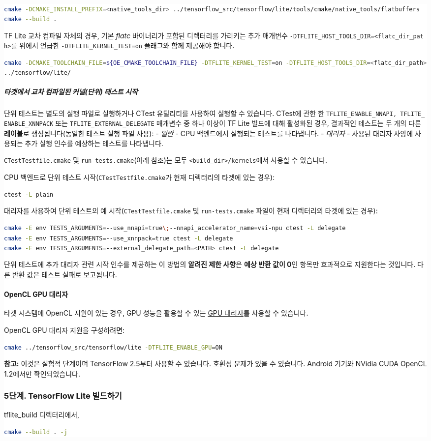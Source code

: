 ```sh
cmake -DCMAKE_INSTALL_PREFIX=<native_tools_dir> ../tensorflow_src/tensorflow/lite/tools/cmake/native_tools/flatbuffers
cmake --build .
```

TF Lite 교차 컴파일 자체의 경우, 기본 <em>flatc</em> 바이너리가 포함된 디렉터리를 가리키는 추가 매개변수 <code>-DTFLITE_HOST_TOOLS_DIR=&lt;flatc_dir_path&gt;</code>를 위에서 언급한 `-DTFLITE_KERNEL_TEST=on` 플래그와 함께 제공해야 합니다.

```sh
cmake -DCMAKE_TOOLCHAIN_FILE=${OE_CMAKE_TOOLCHAIN_FILE} -DTFLITE_KERNEL_TEST=on -DTFLITE_HOST_TOOLS_DIR=<flatc_dir_path> ../tensorflow/lite/
```

##### 타겟에서 교차 컴파일된 커널(단위) 테스트 시작

단위 테스트는 별도의 실행 파일로 실행하거나 CTest 유틸리티를 사용하여 실행할 수 있습니다. CTest에 관한 한 `TFLITE_ENABLE_NNAPI, TFLITE_ENABLE_XNNPACK` 또는 `TFLITE_EXTERNAL_DELEGATE` 매개변수 중 하나 이상이 TF Lite 빌드에 대해 활성화된 경우, 결과적인 테스트는 두 개의 다른 **레이블**로 생성됩니다(동일한 테스트 실행 파일 사용): - *일반* - CPU 백엔드에서 실행되는 테스트를 나타냅니다. - *대리자* - 사용된 대리자 사양에 사용되는 추가 실행 인수를 예상하는 테스트를 나타냅니다.

`CTestTestfile.cmake` 및 `run-tests.cmake`(아래 참조)는 모두 `<build_dir>/kernels`에서 사용할 수 있습니다.

CPU 백엔드로 단위 테스트 시작(`CTestTestfile.cmake`가 현재 디렉터리의 타겟에 있는 경우):

```sh
ctest -L plain
```

대리자를 사용하여 단위 테스트의 예 시작(`CTestTestfile.cmake` 및 `run-tests.cmake` 파일이 현재 디렉터리의 타겟에 있는 경우):

```sh
cmake -E env TESTS_ARGUMENTS=--use_nnapi=true\;--nnapi_accelerator_name=vsi-npu ctest -L delegate
cmake -E env TESTS_ARGUMENTS=--use_xnnpack=true ctest -L delegate
cmake -E env TESTS_ARGUMENTS=--external_delegate_path=<PATH> ctest -L delegate
```

단위 테스트에 추가 대리자 관련 시작 인수를 제공하는 이 방법의 **알려진 제한 사항**은 **예상 반환 값이 0**인 항목만 효과적으로 지원한다는 것입니다. 다른 반환 값은 테스트 실패로 보고됩니다.

#### OpenCL GPU 대리자

타겟 시스템에 OpenCL 지원이 있는 경우, GPU 성능을 활용할 수 있는 [GPU 대리자](https://www.tensorflow.org/lite/performance/gpu)를 사용할 수 있습니다.

OpenCL GPU 대리자 지원을 구성하려면:

```sh
cmake ../tensorflow_src/tensorflow/lite -DTFLITE_ENABLE_GPU=ON
```

**참고:** 이것은 실험적 단계이며 TensorFlow 2.5부터 사용할 수 있습니다. 호환성 문제가 있을 수 있습니다. Android 기기와 NVidia CUDA OpenCL 1.2에서만 확인되었습니다.

### 5단계. TensorFlow Lite 빌드하기

tflite_build 디렉터리에서,

```sh
cmake --build . -j
```
